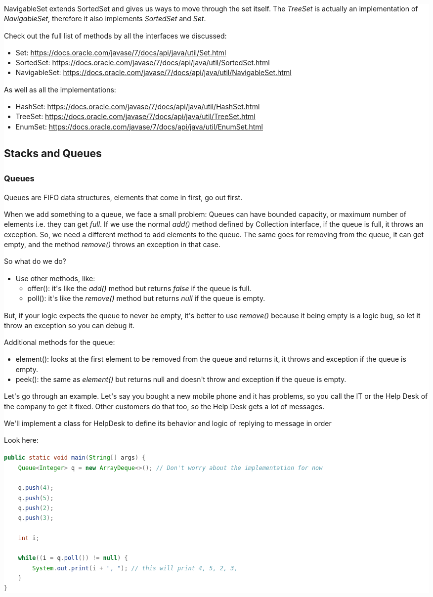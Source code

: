 NavigableSet extends SortedSet and gives us ways to move through the set itself.
The *TreeSet* is actually an implementation of *NavigableSet*, therefore it also implements *SortedSet* and *Set*.

Check out the full list of methods by all the interfaces we discussed:
- Set: https://docs.oracle.com/javase/7/docs/api/java/util/Set.html
- SortedSet: https://docs.oracle.com/javase/7/docs/api/java/util/SortedSet.html
- NavigableSet: https://docs.oracle.com/javase/7/docs/api/java/util/NavigableSet.html

As well as all the implementations:
- HashSet: https://docs.oracle.com/javase/7/docs/api/java/util/HashSet.html
- TreeSet: https://docs.oracle.com/javase/7/docs/api/java/util/TreeSet.html
- EnumSet: https://docs.oracle.com/javase/7/docs/api/java/util/EnumSet.html

## Stacks and Queues
### Queues
Queues are FIFO data structures, elements that come in first, go out first.

When we add something to a queue, we face a small problem: Queues can have bounded capacity, or maximum number of elements i.e. they can get *full*.
If we use the normal *add()* method defined by Collection interface, if the queue is full, it throws an exception.
So, we need a different method to add elements to the queue.
The same goes for removing from the queue, it can get empty, and the method *remove()* throws an exception in that case.

So what do we do?
- Use other methods, like:
    + offer(): it's like the *add()* method but returns *false* if the queue is full.
    + poll(): it's like the *remove()* method but returns *null* if the queue is empty.

But, if your logic expects the queue to never be empty, it's better to use *remove()* because it being empty is a logic bug, so let it throw an exception so you can debug it.

Additional methods for the queue:
- element(): looks at the first element to be removed from the queue and returns it, it throws and exception if the queue is empty.
- peek(): the same as *element()* but returns null and doesn't throw and exception if the queue is empty. 

Let's go through an example. Let's say you bought a new mobile phone and it has problems, so you call the IT or the Help Desk of the company to get it fixed. Other customers do that too, so the Help Desk gets a lot of messages.

We'll implement a class for HelpDesk to define its behavior and logic of replying to message in order

Look here:
``` Java
public static void main(String[] args) {
    Queue<Integer> q = new ArrayDeque<>(); // Don't worry about the implementation for now

    q.push(4);
    q.push(5);
    q.push(2);
    q.push(3);

    int i;

    while((i = q.poll()) != null) {
        System.out.print(i + ", "); // this will print 4, 5, 2, 3,
    }
}
```
